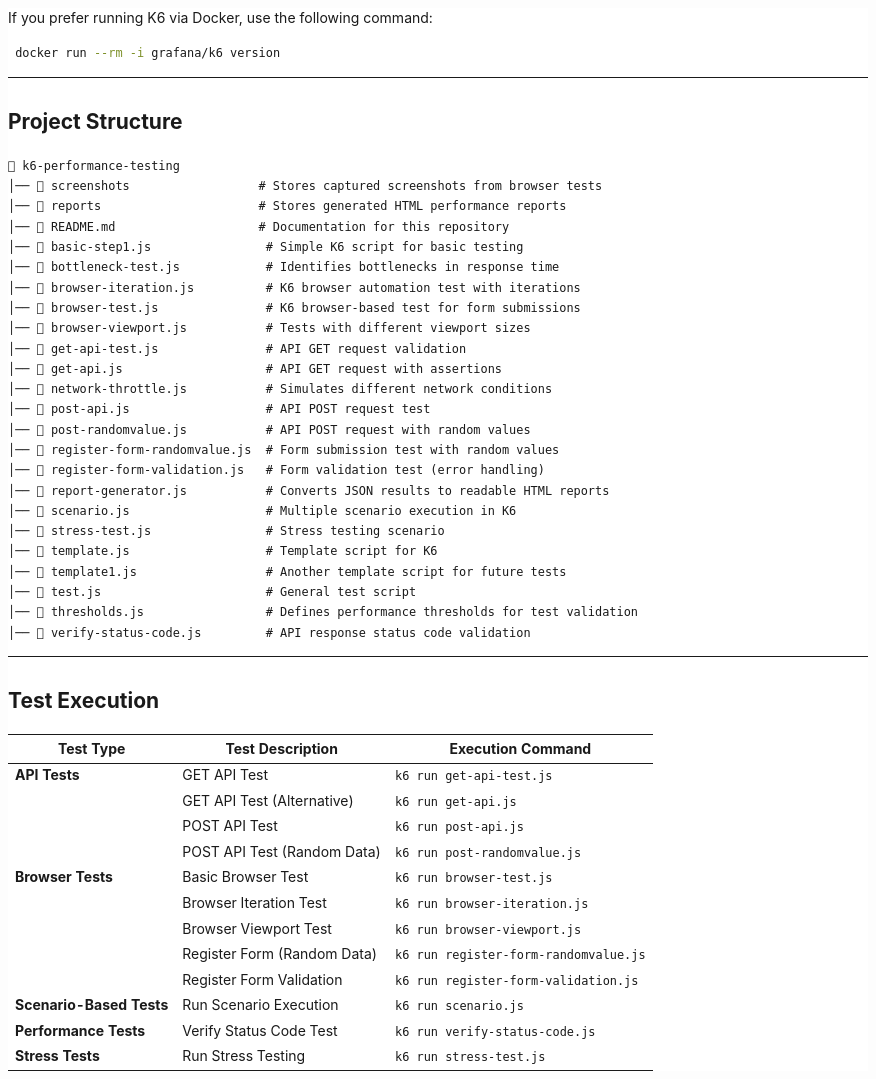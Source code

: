 If you prefer running K6 via Docker, use the following command:

```sh
 docker run --rm -i grafana/k6 version
```

---


## **Project Structure**  

```
📂 k6-performance-testing  
│── 📂 screenshots                  # Stores captured screenshots from browser tests  
│── 📂 reports                      # Stores generated HTML performance reports  
│── 📜 README.md                    # Documentation for this repository  
│── 📜 basic-step1.js                # Simple K6 script for basic testing  
│── 📜 bottleneck-test.js            # Identifies bottlenecks in response time  
│── 📜 browser-iteration.js          # K6 browser automation test with iterations  
│── 📜 browser-test.js               # K6 browser-based test for form submissions  
│── 📜 browser-viewport.js           # Tests with different viewport sizes  
│── 📜 get-api-test.js               # API GET request validation  
│── 📜 get-api.js                    # API GET request with assertions  
│── 📜 network-throttle.js           # Simulates different network conditions  
│── 📜 post-api.js                   # API POST request test  
│── 📜 post-randomvalue.js           # API POST request with random values  
│── 📜 register-form-randomvalue.js  # Form submission test with random values  
│── 📜 register-form-validation.js   # Form validation test (error handling)  
│── 📜 report-generator.js           # Converts JSON results to readable HTML reports  
│── 📜 scenario.js                   # Multiple scenario execution in K6  
│── 📜 stress-test.js                # Stress testing scenario  
│── 📜 template.js                   # Template script for K6  
│── 📜 template1.js                  # Another template script for future tests  
│── 📜 test.js                       # General test script  
│── 📜 thresholds.js                 # Defines performance thresholds for test validation  
│── 📜 verify-status-code.js         # API response status code validation  

```

---

## **Test Execution**  

| **Test Type**        | **Test Description**                     | **Execution Command** |
|----------------------|----------------------------------------|----------------------|
| **API Tests**        | GET API Test                           | `k6 run get-api-test.js` |
|                      | GET API Test (Alternative)             | `k6 run get-api.js` |
|                      | POST API Test                          | `k6 run post-api.js` |
|                      | POST API Test (Random Data)            | `k6 run post-randomvalue.js` |
| **Browser Tests**    | Basic Browser Test                     | `k6 run browser-test.js` |
|                      | Browser Iteration Test                 | `k6 run browser-iteration.js` |
|                      | Browser Viewport Test                  | `k6 run browser-viewport.js` |
|                      | Register Form (Random Data)            | `k6 run register-form-randomvalue.js` |
|                      | Register Form Validation               | `k6 run register-form-validation.js` |
| **Scenario-Based Tests** | Run Scenario Execution            | `k6 run scenario.js` |
| **Performance Tests** | Verify Status Code Test               | `k6 run verify-status-code.js` |
| **Stress Tests**     | Run Stress Testing                     | `k6 run stress-test.js` |